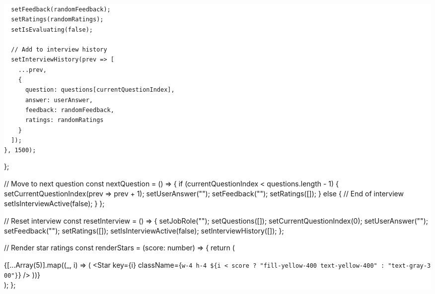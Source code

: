       setFeedback(randomFeedback);
      setRatings(randomRatings);
      setIsEvaluating(false);
      
      // Add to interview history
      setInterviewHistory(prev => [
        ...prev,
        {
          question: questions[currentQuestionIndex],
          answer: userAnswer,
          feedback: randomFeedback,
          ratings: randomRatings
        }
      ]);
    }, 1500);
  };

  // Move to next question
  const nextQuestion = () => {
    if (currentQuestionIndex < questions.length - 1) {
      setCurrentQuestionIndex(prev => prev + 1);
      setUserAnswer("");
      setFeedback("");
      setRatings([]);
    } else {
      // End of interview
      setIsInterviewActive(false);
    }
  };

  // Reset interview
  const resetInterview = () => {
    setJobRole("");
    setQuestions([]);
    setCurrentQuestionIndex(0);
    setUserAnswer("");
    setFeedback("");
    setRatings([]);
    setIsInterviewActive(false);
    setInterviewHistory([]);
  };

  // Render star ratings
  const renderStars = (score: number) => {
    return (
      <div className="flex">
        {[...Array(5)].map((_, i) => (
          <Star 
            key={i} 
            className={`w-4 h-4 ${i < score ? "fill-yellow-400 text-yellow-400" : "text-gray-300"}`} 
          />
        ))}
      </div>
    );
  };
